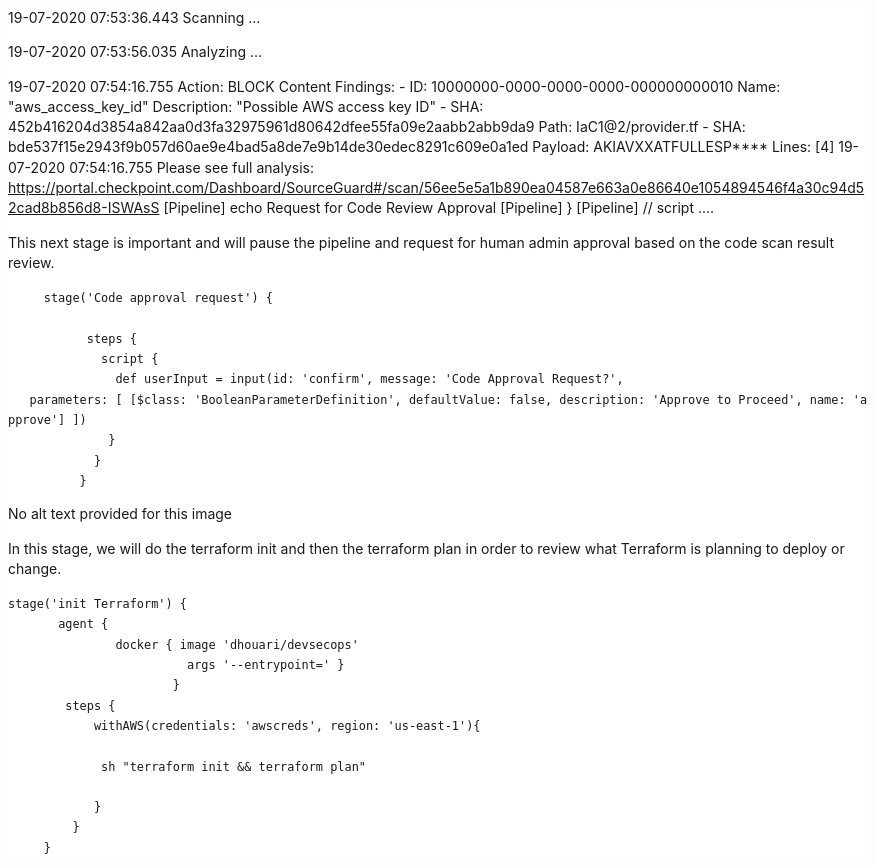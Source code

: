 19-07-2020 07:53:36.443 Scanning ...

19-07-2020 07:53:56.035 Analyzing ...

19-07-2020 07:54:16.755 Action: BLOCK
Content Findings:
	- ID: 10000000-0000-0000-0000-000000000010
	  Name: "aws_access_key_id"
	  Description: "Possible AWS access key ID"
		- SHA: 452b416204d3854a842aa0d3fa32975961d80642dfee55fa09e2aabb2abb9da9 Path: IaC1@2/provider.tf
			- SHA: bde537f15e2943f9b057d60ae9e4bad5a8de7e9b14de30edec8291c609e0a1ed
			  Payload: AKIAVXXATFULLESP****
			  Lines: [4]
19-07-2020 07:54:16.755 Please see full analysis: https://portal.checkpoint.com/Dashboard/SourceGuard#/scan/56ee5e5a1b890ea04587e663a0e86640e1054894546f4a30c94d52cad8b856d8-ISWAsS
[Pipeline] echo
Request for Code Review Approval
[Pipeline] }
[Pipeline] // script
....

This next stage is important and will pause the pipeline and request for human admin approval based on the code scan result review.

         stage('Code approval request') {
	     
	           steps {
	             script {
	               def userInput = input(id: 'confirm', message: 'Code Approval Request?', 
       parameters: [ [$class: 'BooleanParameterDefinition', defaultValue: false, description: 'Approve to Proceed', name: 'approve'] ])
	              }
	            }
	          }


No alt text provided for this image


In this stage, we will do the terraform init and then the terraform plan in order to review what Terraform is planning to deploy or change.

    stage('init Terraform') {
	       agent {
	               docker { image 'dhouari/devsecops'
	                         args '--entrypoint=' }
	                       }
	        steps {
	            withAWS(credentials: 'awscreds', region: 'us-east-1'){
	               
	             sh "terraform init && terraform plan"
	            
	            }
	         }
	     }  

